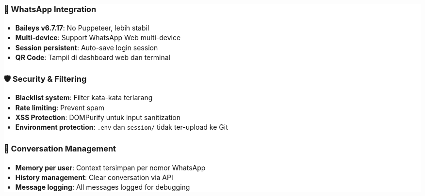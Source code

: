 ### 📱 WhatsApp Integration 
- **Baileys v6.7.17**: No Puppeteer, lebih stabil
- **Multi-device**: Support WhatsApp Web multi-device
- **Session persistent**: Auto-save login session
- **QR Code**: Tampil di dashboard web dan terminal

### 🛡️ Security & Filtering
- **Blacklist system**: Filter kata-kata terlarang
- **Rate limiting**: Prevent spam
- **XSS Protection**: DOMPurify untuk input sanitization
- **Environment protection**: `.env` dan `session/` tidak ter-upload ke Git

### 💬 Conversation Management
- **Memory per user**: Context tersimpan per nomor WhatsApp
- **History management**: Clear conversation via API
- **Message logging**: All messages logged for debugging
